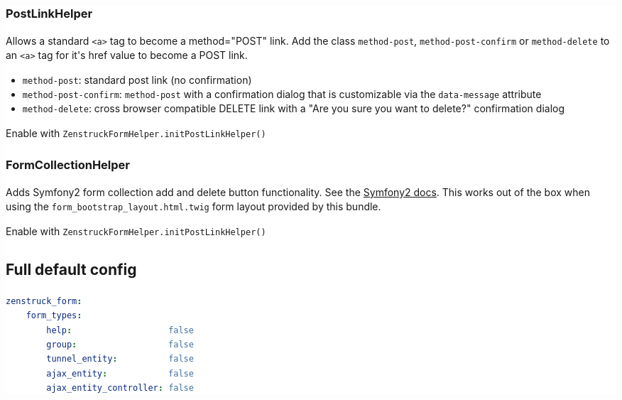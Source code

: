 ### PostLinkHelper

Allows a standard `<a>` tag to become a method="POST" link.  Add the class `method-post`, `method-post-confirm`
or `method-delete` to an `<a>` tag for it's href value to become a POST link.

- `method-post`: standard post link (no confirmation)
- `method-post-confirm`: `method-post` with a confirmation dialog that is customizable via the `data-message` attribute
- `method-delete`: cross browser compatible DELETE link with a "Are you sure you want to delete?" confirmation dialog

Enable with `ZenstruckFormHelper.initPostLinkHelper()`

### FormCollectionHelper

Adds Symfony2 form collection add and delete button functionality.  See the
[Symfony2 docs](http://symfony.com/doc/current/cookbook/form/form_collections.html).  This works out of the box when
using the `form_bootstrap_layout.html.twig` form layout provided by this bundle.

Enable with `ZenstruckFormHelper.initPostLinkHelper()`

## Full default config

```yaml
zenstruck_form:
    form_types:
        help:                   false
        group:                  false
        tunnel_entity:          false
        ajax_entity:            false
        ajax_entity_controller: false
```
